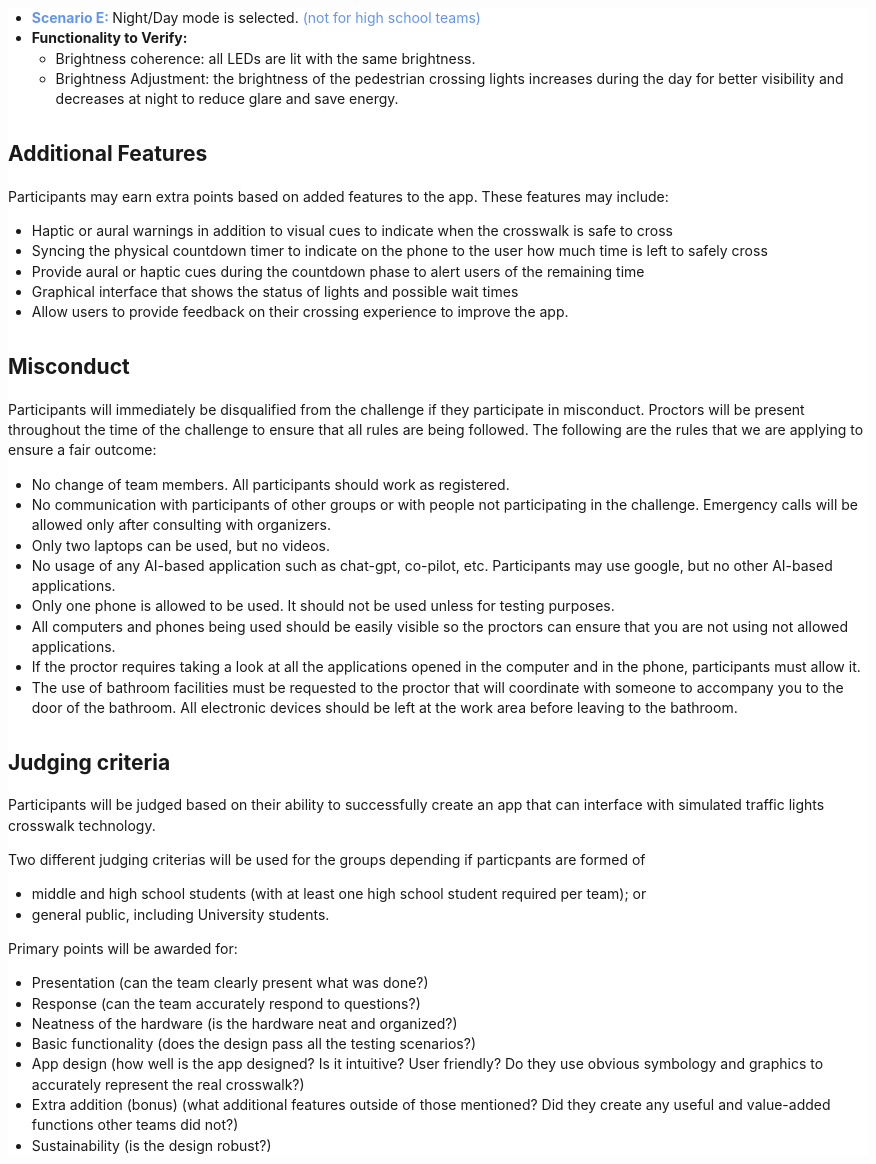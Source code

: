 * **<span style="color:#6495ED">Scenario E: </span>** Night/Day mode is selected. <span style="color:#6495ED">(not for high school teams)</span>
* **Functionality to Verify:**
  * Brightness coherence: all LEDs are lit with the same brightness.
  * Brightness Adjustment: the brightness of the pedestrian crossing lights increases during the day for better visibility and decreases at night to reduce glare and save energy.

## Additional Features
Participants may earn extra points based on added features to the app. These features may include:
* Haptic or aural warnings in addition to visual cues to indicate when the crosswalk is safe to cross
* Syncing the physical countdown timer to indicate on the phone to the user how much time is left to safely cross
* Provide aural or haptic cues during the countdown phase to alert users of the remaining time
* Graphical interface that shows the status of lights and possible wait times
* Allow users to provide feedback on their crossing experience to improve the app.

## Misconduct
Participants will immediately be disqualified from the challenge if they participate in misconduct. Proctors will be present throughout the time of the challenge to ensure that all rules are being followed. The following are the rules that we are applying to ensure a fair outcome:
* No change of team members. All participants should work as registered.
* No communication with participants of other groups or with people not participating in the challenge. Emergency calls will be allowed only after consulting with organizers.
* Only two laptops can be used, but no videos.
* No usage of any AI-based application such as chat-gpt, co-pilot, etc. Participants may use google, but no other AI-based applications.
* Only one phone is allowed to be used. It should not be used unless for testing purposes.
* All computers and phones being used should be easily visible so the proctors can ensure that you are not using not allowed applications.
* If the proctor requires taking a look at all the applications opened in the computer and in the phone, participants must allow it.
* The use of bathroom facilities must be requested to the proctor that will coordinate with someone to accompany you to the door of the bathroom. All electronic devices should be left at the work area before leaving to the bathroom.

## Judging criteria
Participants will be judged based on their ability to successfully create an app that can interface with simulated traffic lights crosswalk technology.

Two different judging criterias will be used for the groups depending if particpants are formed of
* middle and high school students (with at least one high school student required per team); or
* general public, including University students.

Primary points will be awarded for:
* Presentation (can the team clearly present what was done?)
* Response (can the team accurately respond to questions?)
* Neatness of the hardware (is the hardware neat and organized?)
* Basic functionality (does the design pass all the testing scenarios?)
* App design (how well is the app designed? Is it intuitive? User friendly? Do they use obvious symbology and graphics to accurately represent the real crosswalk?)
* Extra addition (bonus) (what additional features outside of those mentioned? Did they create any useful and value-added functions other teams did not?)
* Sustainability (is the design robust?)
